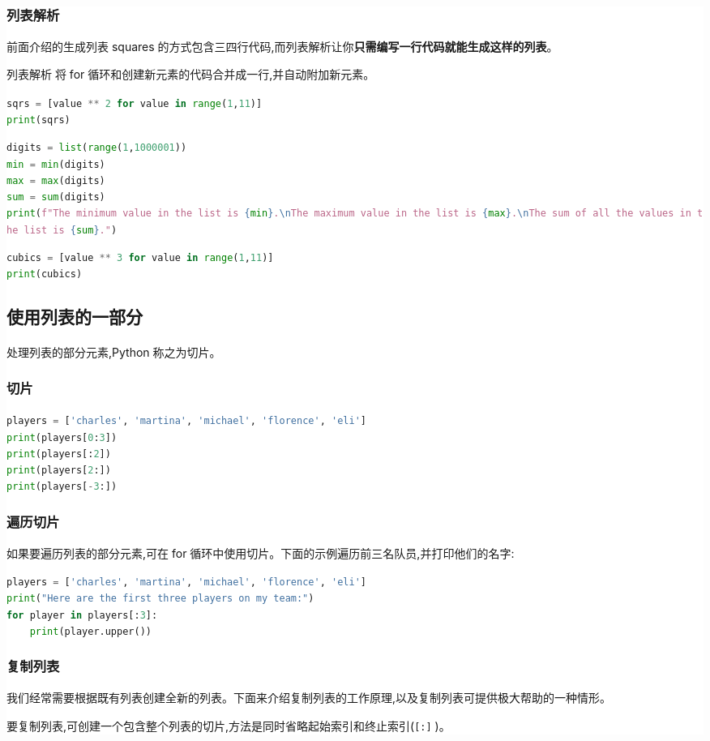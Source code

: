 ### **列表解析**

前面介绍的生成列表 squares 的方式包含三四行代码,而列表解析让你**只需编写一行代码就能生成这样的列表**。

列表解析 将 for 循环和创建新元素的代码合并成一行,并自动附加新元素。

```python
sqrs = [value ** 2 for value in range(1,11)]
print(sqrs)
```

```python
digits = list(range(1,1000001))
min = min(digits)
max = max(digits)
sum = sum(digits)
print(f"The minimum value in the list is {min}.\nThe maximum value in the list is {max}.\nThe sum of all the values in the list is {sum}.")
```

```python
cubics = [value ** 3 for value in range(1,11)]
print(cubics)
```

## 使用列表的一部分

处理列表的部分元素,Python 称之为切片。

### 切片

```python
players = ['charles', 'martina', 'michael', 'florence', 'eli']
print(players[0:3])
print(players[:2])
print(players[2:])
print(players[-3:])
```

### 遍历切片

如果要遍历列表的部分元素,可在 for 循环中使用切片。下面的示例遍历前三名队员,并打印他们的名字:

```python
players = ['charles', 'martina', 'michael', 'florence', 'eli']
print("Here are the first three players on my team:")
for player in players[:3]:
    print(player.upper())
```

### 复制列表

我们经常需要根据既有列表创建全新的列表。下面来介绍复制列表的工作原理,以及复制列表可提供极大帮助的一种情形。

要复制列表,可创建一个包含整个列表的切片,方法是同时省略起始索引和终止索引(`[:]` )。
